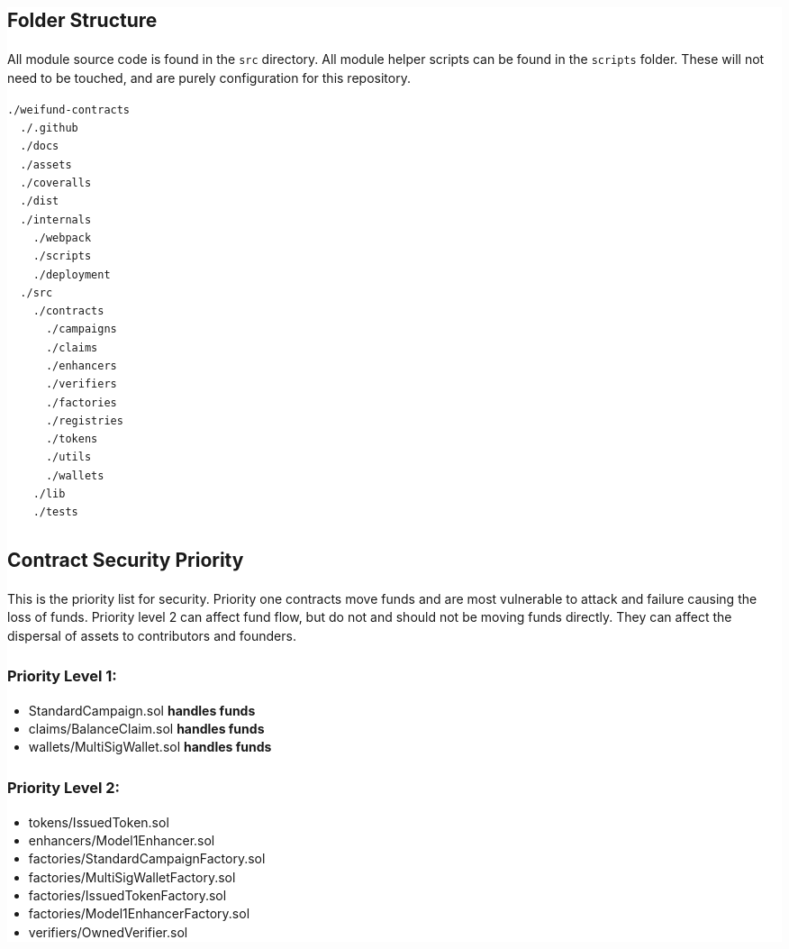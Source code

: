 ## Folder Structure

All module source code is found in the `src` directory. All module helper scripts can be found in the `scripts` folder. These will not need to be touched, and are purely configuration for this repository.

```
./weifund-contracts
  ./.github
  ./docs
  ./assets
  ./coveralls
  ./dist
  ./internals
    ./webpack
    ./scripts
    ./deployment
  ./src
    ./contracts
      ./campaigns
      ./claims
      ./enhancers
      ./verifiers
      ./factories
      ./registries
      ./tokens
      ./utils
      ./wallets
    ./lib
    ./tests
```

## Contract Security Priority

This is the priority list for security. Priority one contracts move funds and are most vulnerable to attack and failure causing the loss of funds. Priority level 2 can affect fund flow, but do not and should not be moving funds directly. They can affect the dispersal of assets to contributors and founders.

### Priority Level 1:
 - StandardCampaign.sol **handles funds**
 - claims/BalanceClaim.sol **handles funds**
 - wallets/MultiSigWallet.sol **handles funds**

### Priority Level 2:
 - tokens/IssuedToken.sol
 - enhancers/Model1Enhancer.sol
 - factories/StandardCampaignFactory.sol
 - factories/MultiSigWalletFactory.sol
 - factories/IssuedTokenFactory.sol
 - factories/Model1EnhancerFactory.sol
 - verifiers/OwnedVerifier.sol
